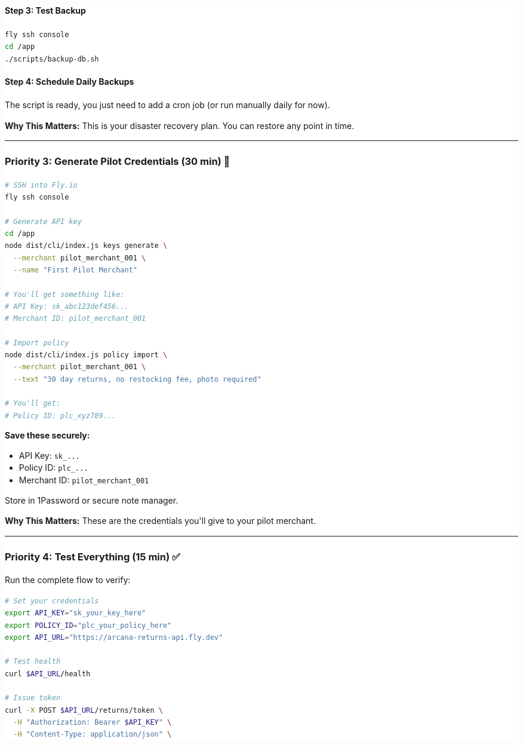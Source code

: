 #### Step 3: Test Backup
```bash
fly ssh console
cd /app
./scripts/backup-db.sh
```

#### Step 4: Schedule Daily Backups
The script is ready, you just need to add a cron job (or run manually daily for now).

**Why This Matters:** This is your disaster recovery plan. You can restore any point in time.

---

### Priority 3: Generate Pilot Credentials (30 min) 🔑

```bash
# SSH into Fly.io
fly ssh console

# Generate API key
cd /app
node dist/cli/index.js keys generate \
  --merchant pilot_merchant_001 \
  --name "First Pilot Merchant"

# You'll get something like:
# API Key: sk_abc123def456...
# Merchant ID: pilot_merchant_001

# Import policy
node dist/cli/index.js policy import \
  --merchant pilot_merchant_001 \
  --text "30 day returns, no restocking fee, photo required"

# You'll get:
# Policy ID: plc_xyz789...
```

**Save these securely:**
- API Key: `sk_...`
- Policy ID: `plc_...`
- Merchant ID: `pilot_merchant_001`

Store in 1Password or secure note manager.

**Why This Matters:** These are the credentials you'll give to your pilot merchant.

---

### Priority 4: Test Everything (15 min) ✅

Run the complete flow to verify:

```bash
# Set your credentials
export API_KEY="sk_your_key_here"
export POLICY_ID="plc_your_policy_here"
export API_URL="https://arcana-returns-api.fly.dev"

# Test health
curl $API_URL/health

# Issue token
curl -X POST $API_URL/returns/token \
  -H "Authorization: Bearer $API_KEY" \
  -H "Content-Type: application/json" \
```